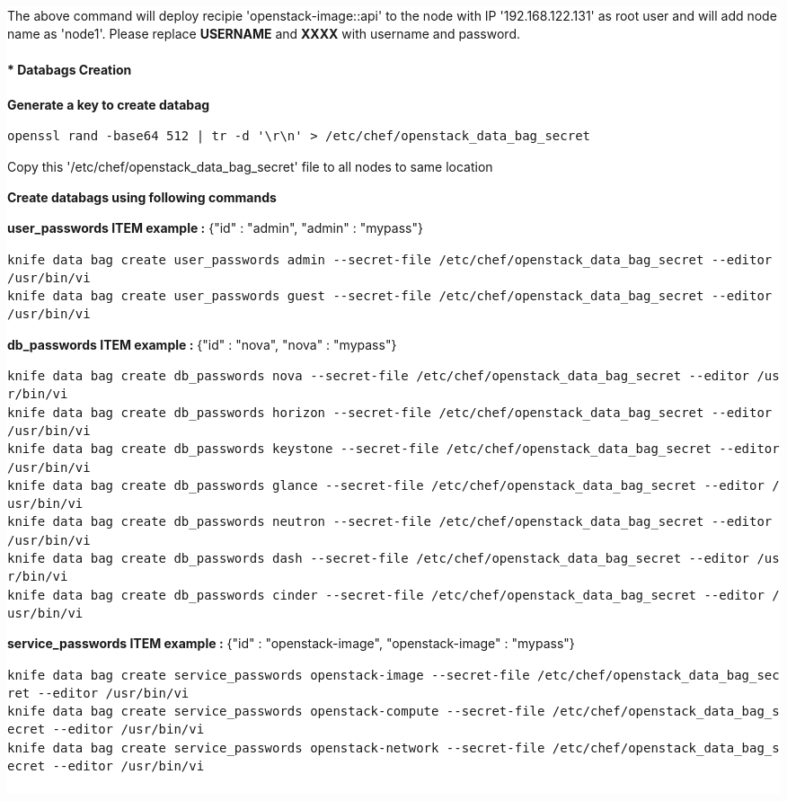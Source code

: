 The above command will deploy recipie 'openstack-image::api' to the node with IP '192.168.122.131' as root user and will add node name as 'node1'. Please replace **USERNAME** and **XXXX** with username and password.

#### * Databags Creation

**Generate a key to create databag**

<pre>
openssl rand -base64 512 | tr -d '\r\n' > /etc/chef/openstack_data_bag_secret
</pre>

Copy this '/etc/chef/openstack_data_bag_secret' file to all nodes to same location


**Create databags using following commands**

**user_passwords ITEM example :** {"id" : "admin", "admin" : "mypass"}

<pre>
knife data bag create user_passwords admin --secret-file /etc/chef/openstack_data_bag_secret --editor /usr/bin/vi
knife data bag create user_passwords guest --secret-file /etc/chef/openstack_data_bag_secret --editor /usr/bin/vi
</pre>

**db_passwords ITEM example :** {"id" : "nova", "nova" : "mypass"}

<pre>
knife data bag create db_passwords nova --secret-file /etc/chef/openstack_data_bag_secret --editor /usr/bin/vi
knife data bag create db_passwords horizon --secret-file /etc/chef/openstack_data_bag_secret --editor /usr/bin/vi
knife data bag create db_passwords keystone --secret-file /etc/chef/openstack_data_bag_secret --editor /usr/bin/vi
knife data bag create db_passwords glance --secret-file /etc/chef/openstack_data_bag_secret --editor /usr/bin/vi
knife data bag create db_passwords neutron --secret-file /etc/chef/openstack_data_bag_secret --editor /usr/bin/vi
knife data bag create db_passwords dash --secret-file /etc/chef/openstack_data_bag_secret --editor /usr/bin/vi
knife data bag create db_passwords cinder --secret-file /etc/chef/openstack_data_bag_secret --editor /usr/bin/vi
</pre>

**service_passwords ITEM example :** {"id" : "openstack-image", "openstack-image" : "mypass"}

<pre>
knife data bag create service_passwords openstack-image --secret-file /etc/chef/openstack_data_bag_secret --editor /usr/bin/vi
knife data bag create service_passwords openstack-compute --secret-file /etc/chef/openstack_data_bag_secret --editor /usr/bin/vi
knife data bag create service_passwords openstack-network --secret-file /etc/chef/openstack_data_bag_secret --editor /usr/bin/vi

</pre>

